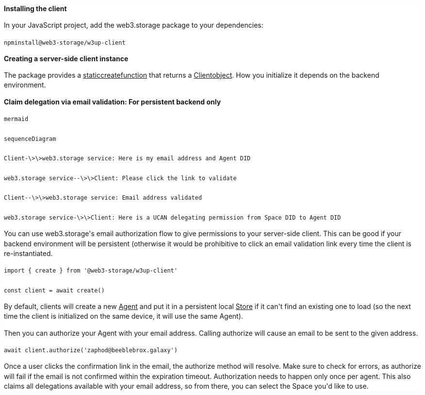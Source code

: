 **Installing the client**

In your JavaScript project, add the web3.storage package to your dependencies:

```
npminstall@web3-storage/w3up-client
```

**Creating a server-side client instance**

The package provides a [static](https://github.com/web3-storage/w3up/tree/main/packages/w3up-client#create)[create](https://github.com/web3-storage/w3up/tree/main/packages/w3up-client#create)[function](https://github.com/web3-storage/w3up/tree/main/packages/w3up-client#create) that returns a [Client](https://web3-storage.github.io/w3up-client/classes/client.Client.html)[object](https://web3-storage.github.io/w3up-client/classes/client.Client.html). How you initialize it depends on the backend environment.

**Claim delegation via email validation: For persistent backend only**

```
mermaid

sequenceDiagram

Client-\>\>web3.storage service: Here is my email address and Agent DID

web3.storage service--\>\>Client: Please click the link to validate

Client--\>\>web3.storage service: Email address validated

web3.storage service-\>\>Client: Here is a UCAN delegating permission from Space DID to Agent DID

```

You can use web3.storage's email authorization flow to give permissions to your server-side client. This can be good if your backend environment will be persistent (otherwise it would be prohibitive to click an email validation link every time the client is re-instantiated.

```
import { create } from '@web3-storage/w3up-client'

const client = await create()
```

By default, clients will create a new [Agent](https://web3-storage.github.io/w3protocol/classes/_web3_storage_access.Agent.html) and put it in a persistent local [Store](https://github.com/web3-storage/w3up/tree/main/packages/access-client) if it can't find an existing one to load (so the next time the client is initialized on the same device, it will use the same Agent).

Then you can authorize your Agent with your email address. Calling authorize will cause an email to be sent to the given address.

```
await client.authorize('zaphod@beeblebrox.galaxy')
```

Once a user clicks the confirmation link in the email, the authorize method will resolve. Make sure to check for errors, as authorize will fail if the email is not confirmed within the expiration timeout. Authorization needs to happen only once per agent. This also claims all delegations available with your email address, so from there, you can select the Space you'd like to use.
